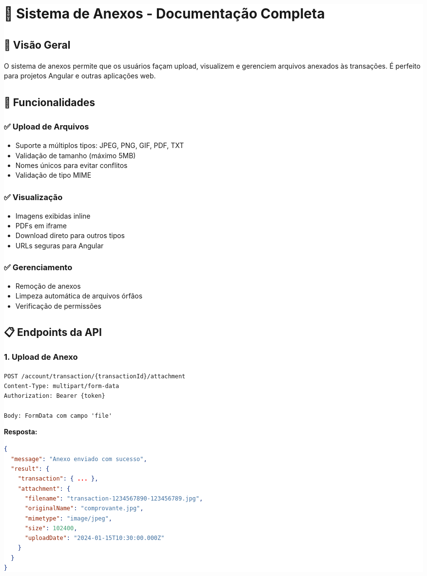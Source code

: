# 📎 Sistema de Anexos - Documentação Completa

## 🎯 Visão Geral

O sistema de anexos permite que os usuários façam upload, visualizem e gerenciem arquivos anexados às transações. É perfeito para projetos Angular e outras aplicações web.

## 🚀 Funcionalidades

### ✅ **Upload de Arquivos**
- Suporte a múltiplos tipos: JPEG, PNG, GIF, PDF, TXT
- Validação de tamanho (máximo 5MB)
- Nomes únicos para evitar conflitos
- Validação de tipo MIME

### ✅ **Visualização**
- Imagens exibidas inline
- PDFs em iframe
- Download direto para outros tipos
- URLs seguras para Angular

### ✅ **Gerenciamento**
- Remoção de anexos
- Limpeza automática de arquivos órfãos
- Verificação de permissões

## 📋 Endpoints da API

### **1. Upload de Anexo**
```http
POST /account/transaction/{transactionId}/attachment
Content-Type: multipart/form-data
Authorization: Bearer {token}

Body: FormData com campo 'file'
```

**Resposta:**
```json
{
  "message": "Anexo enviado com sucesso",
  "result": {
    "transaction": { ... },
    "attachment": {
      "filename": "transaction-1234567890-123456789.jpg",
      "originalName": "comprovante.jpg",
      "mimetype": "image/jpeg",
      "size": 102400,
      "uploadDate": "2024-01-15T10:30:00.000Z"
    }
  }
}
```
